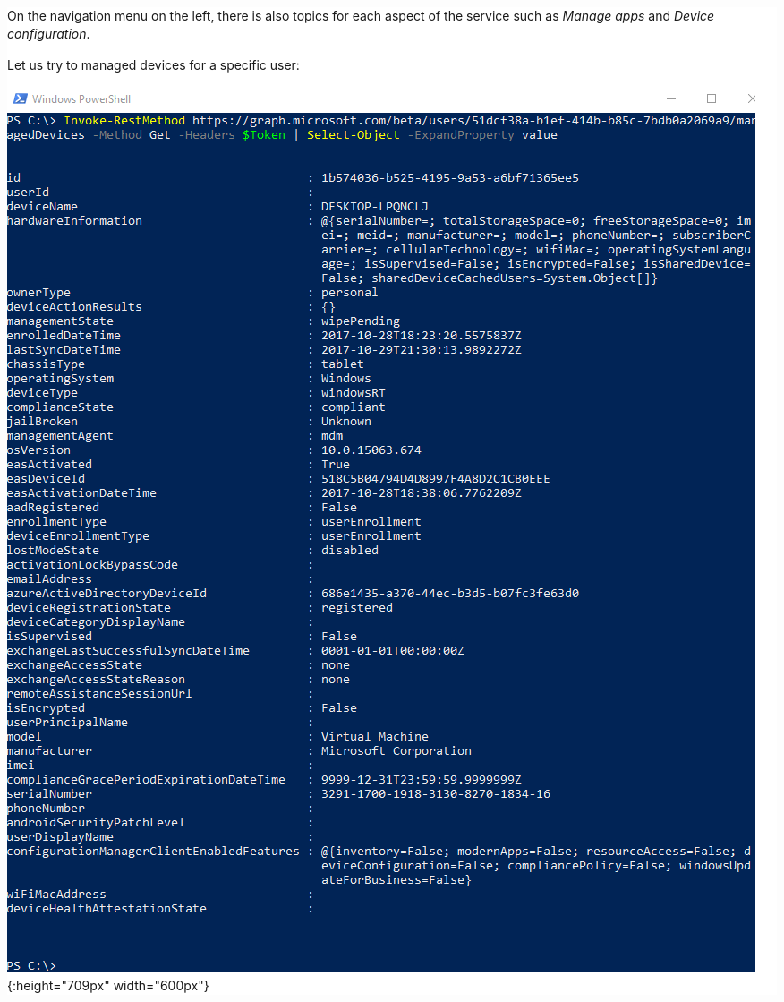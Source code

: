On the navigation menu on the left, there is also topics for each aspect of the service such as *Manage apps* and *Device configuration*.

Let us try to managed devices for a specific user:  

![alt](/images/2017-10-28_microsoft_graph_23.png){:height="709px" width="600px"}
